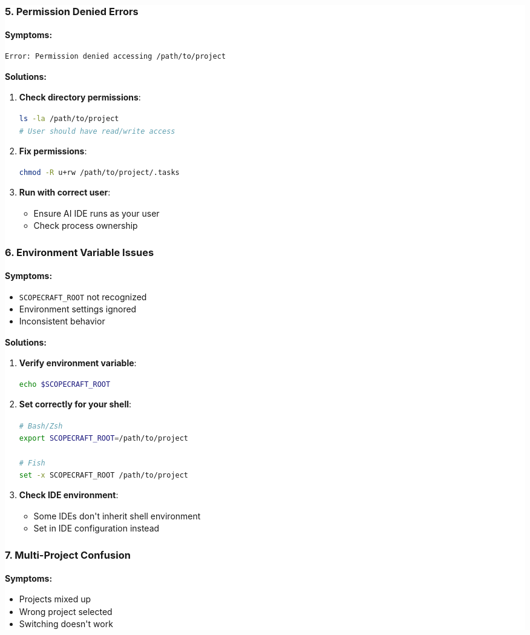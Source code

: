 ### 5. Permission Denied Errors

**Symptoms:**
```
Error: Permission denied accessing /path/to/project
```

**Solutions:**

1. **Check directory permissions**:
   ```bash
   ls -la /path/to/project
   # User should have read/write access
   ```

2. **Fix permissions**:
   ```bash
   chmod -R u+rw /path/to/project/.tasks
   ```

3. **Run with correct user**:
   - Ensure AI IDE runs as your user
   - Check process ownership

### 6. Environment Variable Issues

**Symptoms:**
- `SCOPECRAFT_ROOT` not recognized
- Environment settings ignored
- Inconsistent behavior

**Solutions:**

1. **Verify environment variable**:
   ```bash
   echo $SCOPECRAFT_ROOT
   ```

2. **Set correctly for your shell**:
   ```bash
   # Bash/Zsh
   export SCOPECRAFT_ROOT=/path/to/project
   
   # Fish
   set -x SCOPECRAFT_ROOT /path/to/project
   ```

3. **Check IDE environment**:
   - Some IDEs don't inherit shell environment
   - Set in IDE configuration instead

### 7. Multi-Project Confusion

**Symptoms:**
- Projects mixed up
- Wrong project selected
- Switching doesn't work
